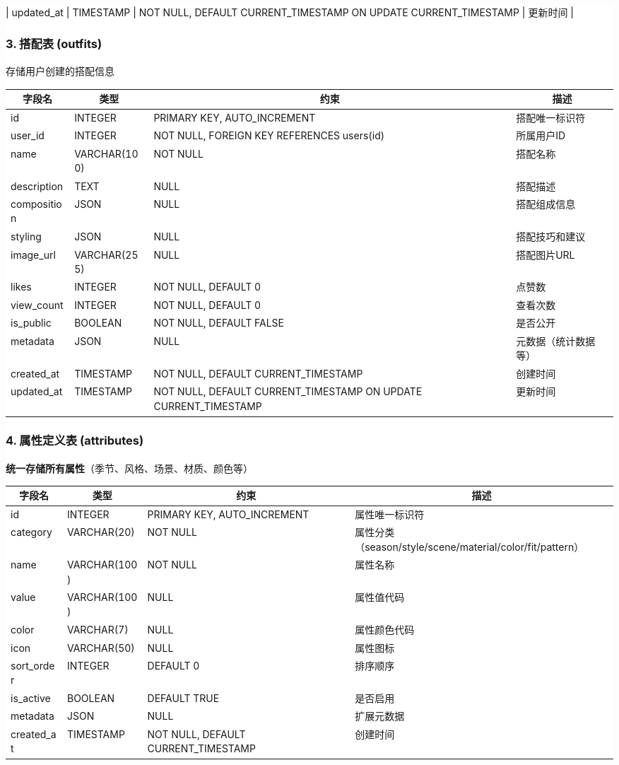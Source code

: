 | updated_at | TIMESTAMP | NOT NULL, DEFAULT CURRENT_TIMESTAMP ON UPDATE CURRENT_TIMESTAMP | 更新时间 |

### 3. 搭配表 (outfits)
存储用户创建的搭配信息

| 字段名 | 类型 | 约束 | 描述 |
|--------|------|------|------|
| id | INTEGER | PRIMARY KEY, AUTO_INCREMENT | 搭配唯一标识符 |
| user_id | INTEGER | NOT NULL, FOREIGN KEY REFERENCES users(id) | 所属用户ID |
| name | VARCHAR(100) | NOT NULL | 搭配名称 |
| description | TEXT | NULL | 搭配描述 |
| composition | JSON | NULL | 搭配组成信息 |
| styling | JSON | NULL | 搭配技巧和建议 |
| image_url | VARCHAR(255) | NULL | 搭配图片URL |
| likes | INTEGER | NOT NULL, DEFAULT 0 | 点赞数 |
| view_count | INTEGER | NOT NULL, DEFAULT 0 | 查看次数 |
| is_public | BOOLEAN | NOT NULL, DEFAULT FALSE | 是否公开 |
| metadata | JSON | NULL | 元数据（统计数据等） |
| created_at | TIMESTAMP | NOT NULL, DEFAULT CURRENT_TIMESTAMP | 创建时间 |
| updated_at | TIMESTAMP | NOT NULL, DEFAULT CURRENT_TIMESTAMP ON UPDATE CURRENT_TIMESTAMP | 更新时间 |

### 4. 属性定义表 (attributes)
**统一存储所有属性**（季节、风格、场景、材质、颜色等）

| 字段名 | 类型 | 约束 | 描述 |
|--------|------|------|------|
| id | INTEGER | PRIMARY KEY, AUTO_INCREMENT | 属性唯一标识符 |
| category | VARCHAR(20) | NOT NULL | 属性分类（season/style/scene/material/color/fit/pattern） |
| name | VARCHAR(100) | NOT NULL | 属性名称 |
| value | VARCHAR(100) | NULL | 属性值代码 |
| color | VARCHAR(7) | NULL | 属性颜色代码 |
| icon | VARCHAR(50) | NULL | 属性图标 |
| sort_order | INTEGER | DEFAULT 0 | 排序顺序 |
| is_active | BOOLEAN | DEFAULT TRUE | 是否启用 |
| metadata | JSON | NULL | 扩展元数据 |
| created_at | TIMESTAMP | NOT NULL, DEFAULT CURRENT_TIMESTAMP | 创建时间 |
